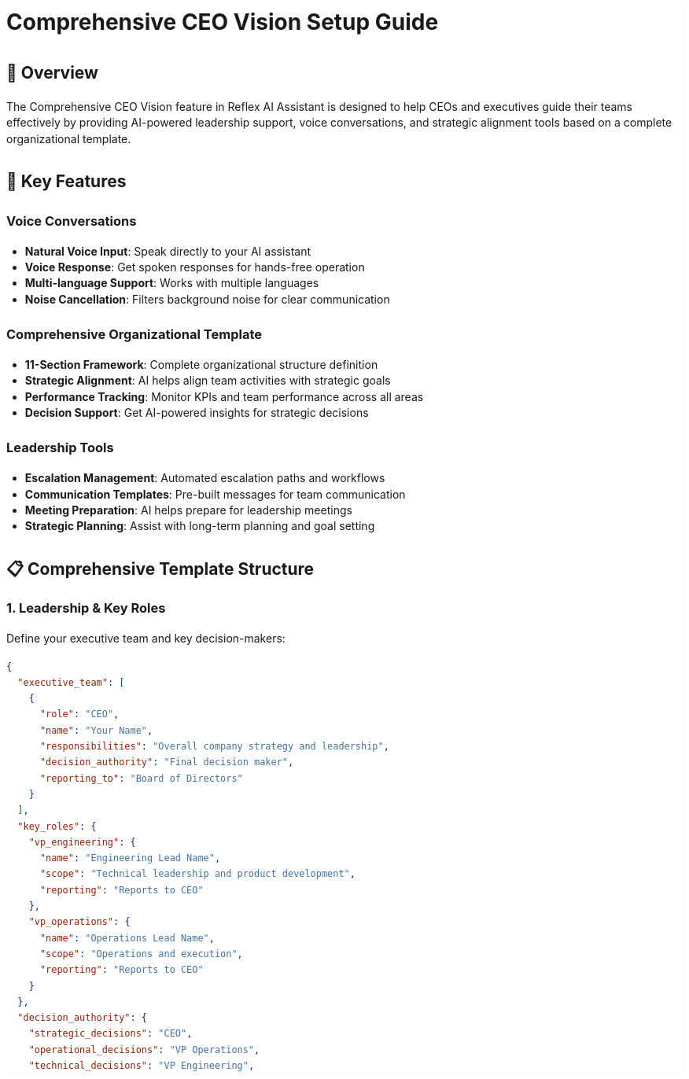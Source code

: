 # Comprehensive CEO Vision Setup Guide

## 🎯 **Overview**

The Comprehensive CEO Vision feature in Reflex AI Assistant is designed to help CEOs and executives guide their teams effectively by providing AI-powered leadership support, voice conversations, and strategic alignment tools based on a complete organizational template.

## 🚀 **Key Features**

### **Voice Conversations**
- **Natural Voice Input**: Speak directly to your AI assistant
- **Voice Response**: Get spoken responses for hands-free operation
- **Multi-language Support**: Works with multiple languages
- **Noise Cancellation**: Filters background noise for clear communication

### **Comprehensive Organizational Template**
- **11-Section Framework**: Complete organizational structure definition
- **Strategic Alignment**: AI helps align team activities with strategic goals
- **Performance Tracking**: Monitor KPIs and team performance across all areas
- **Decision Support**: Get AI-powered insights for strategic decisions

### **Leadership Tools**
- **Escalation Management**: Automated escalation paths and workflows
- **Communication Templates**: Pre-built messages for team communication
- **Meeting Preparation**: AI helps prepare for leadership meetings
- **Strategic Planning**: Assist with long-term planning and goal setting

## 📋 **Comprehensive Template Structure**

### **1. Leadership & Key Roles**
Define your executive team and key decision-makers:

```json
{
  "executive_team": [
    {
      "role": "CEO",
      "name": "Your Name",
      "responsibilities": "Overall company strategy and leadership",
      "decision_authority": "Final decision maker",
      "reporting_to": "Board of Directors"
    }
  ],
  "key_roles": {
    "vp_engineering": {
      "name": "Engineering Lead Name",
      "scope": "Technical leadership and product development",
      "reporting": "Reports to CEO"
    },
    "vp_operations": {
      "name": "Operations Lead Name",
      "scope": "Operations and execution",
      "reporting": "Reports to CEO"
    }
  },
  "decision_authority": {
    "strategic_decisions": "CEO",
    "operational_decisions": "VP Operations",
    "technical_decisions": "VP Engineering",
```